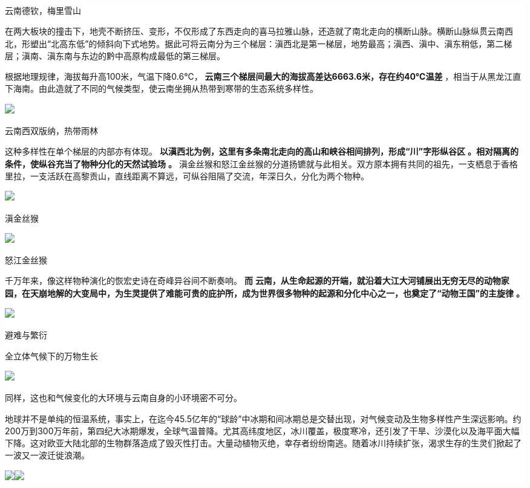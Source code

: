 云南德钦，梅里雪山

  

在两大板块的撞击下，地壳不断挤压、变形，不仅形成了东西走向的喜马拉雅山脉，还造就了南北走向的横断山脉。横断山脉纵贯云南西北，形塑出“北高东低”的倾斜向下式地势。据此可将云南分为三个梯层：滇西北是第一梯层，地势最高；滇西、滇中、滇东稍低，第二梯层；滇南、滇东南与东边的黔中高原构成最低的第三梯层。

  

根据地理规律，海拔每升高100米，气温下降0.6℃， **云南三个梯层间最大的海拔高差达6663.6米，存在约40℃温差**
，相当于从黑龙江直下海南。由此造就了不同的气候类型，使云南坐拥从热带到寒带的生态系统多样性。

  

![](https://mmbiz.qpic.cn/mmbiz_png/c2Sib3Mp7pOPACw5ibTIlSORTk9EcLfv9A6tyz8mFBEq8mlJj7tRW3jB4VLLJVMskErkvL55yp0H4LriaK9OmC3TA/640?wx_fmt=png&from;=appmsg)

云南西双版纳，热带雨林

  

这种多样性在单个梯层的内部亦有体现。 **以滇西北为例，这里有多条南北走向的高山和峡谷相间排列，形成“川”字形纵谷区**
**。相对隔离的条件，使纵谷充当了物种分化的天然试验场** **。**
滇金丝猴和怒江金丝猴的分道扬镳就与此相关。双方原本拥有共同的祖先，一支栖息于香格里拉，一支活跃在高黎贡山，直线距离不算远，可纵谷阻隔了交流，年深日久，分化为两个物种。

  

![](https://mmbiz.qpic.cn/mmbiz_png/c2Sib3Mp7pOPACw5ibTIlSORTk9EcLfv9AgPFk9XOo1GV0zOlRAwnWDRAnrziavRd3Myto8UONmQTwpPdhszmz0ibg/640?wx_fmt=png&from;=appmsg)

滇金丝猴

![](https://mmbiz.qpic.cn/mmbiz_png/c2Sib3Mp7pOPACw5ibTIlSORTk9EcLfv9AibR99Gick9A5OWia3TvvicpjnmiaPncT7nSE54DoNdAv8RUzIoDFNZAUiauQ/640?wx_fmt=png&from;=appmsg)

怒江金丝猴

  

千万年来，像这样物种演化的恢宏史诗在奇峰异谷间不断奏响。 **而**
**云南，从生命起源的开端，就沿着大江大河铺展出无穷无尽的动物家园，在天崩地解的大变局中，为生灵提供了难能可贵的庇护所，成为世界很多物种的起源和分化中心之一，也奠定了“动物王国”的主旋律**
**。**

  

  

![](https://mmbiz.qpic.cn/mmbiz_jpg/c2Sib3Mp7pOPACw5ibTIlSORTk9EcLfv9A8z9c1xoYTJoxQkBiaecFibewZp82rOAlj7hjFnbyo3j7qwiaic35ZkPRRg/640?wx_fmt=jpeg&from;=appmsg)

避难与繁衍

全立体气候下的万物生长  

![](https://mmbiz.qpic.cn/mmbiz_png/c2Sib3Mp7pOPACw5ibTIlSORTk9EcLfv9A2QxAlzycw9mHEYoB1KibxHZOPtu3gxm98kh9pmnKIic2uLuvmdp7SWuw/640?wx_fmt=png&from;=appmsg)

  

同样，这也和气候变化的大环境与云南自身的小环境密不可分。

  

地球并不是单纯的恒温系统，事实上，在迄今45.5亿年的“球龄”中冰期和间冰期总是交替出现，对气候变动及生物多样性产生深远影响。约200万到300万年前，第四纪大冰期爆发，全球气温普降。尤其高纬度地区，冰川覆盖，极度寒冷，还引发了干旱、沙漠化以及海平面大幅下降。这对欧亚大陆北部的生物群落造成了毁灭性打击。大量动植物灭绝，幸存者纷纷南逃。随着冰川持续扩张，渴求生存的生灵们掀起了一波又一波迁徙浪潮。

  

![](https://mmbiz.qpic.cn/mmbiz_jpg/c2Sib3Mp7pOPACw5ibTIlSORTk9EcLfv9A4LozOOHBFKOicb8pib3Hho0AeKVO7xaVs6oBrDODCh63AQFHUQQbib5uA/640?wx_fmt=jpeg&from;=appmsg)![](https://mmbiz.qpic.cn/mmbiz_png/c2Sib3Mp7pOPACw5ibTIlSORTk9EcLfv9AzdBmRGZ3N2tNfcenszgnnicHBS5CVsH3ic52jaIn3lxEovqfRUbauAdw/640?wx_fmt=png&from;=appmsg)
